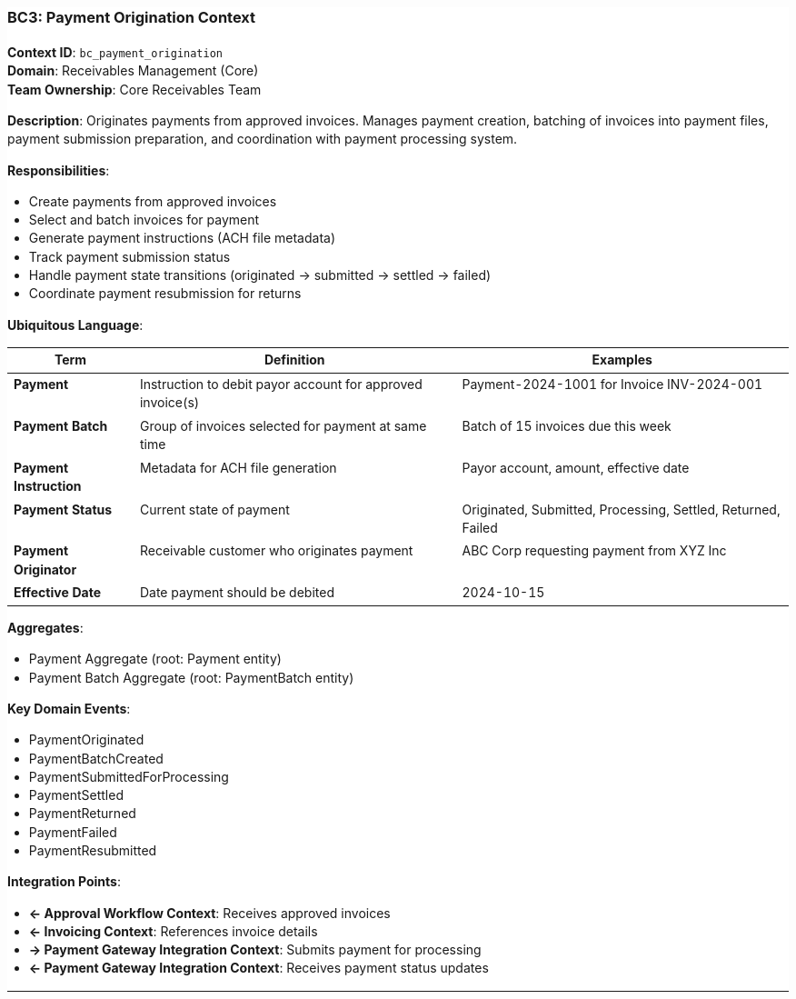 
### BC3: Payment Origination Context

**Context ID**: `bc_payment_origination`  
**Domain**: Receivables Management (Core)  
**Team Ownership**: Core Receivables Team  

**Description**:
Originates payments from approved invoices. Manages payment creation, batching of invoices into payment files, payment submission preparation, and coordination with payment processing system.

**Responsibilities**:
- Create payments from approved invoices
- Select and batch invoices for payment
- Generate payment instructions (ACH file metadata)
- Track payment submission status
- Handle payment state transitions (originated → submitted → settled → failed)
- Coordinate payment resubmission for returns

**Ubiquitous Language**:

| Term | Definition | Examples |
|------|------------|----------|
| **Payment** | Instruction to debit payor account for approved invoice(s) | Payment-2024-1001 for Invoice INV-2024-001 |
| **Payment Batch** | Group of invoices selected for payment at same time | Batch of 15 invoices due this week |
| **Payment Instruction** | Metadata for ACH file generation | Payor account, amount, effective date |
| **Payment Status** | Current state of payment | Originated, Submitted, Processing, Settled, Returned, Failed |
| **Payment Originator** | Receivable customer who originates payment | ABC Corp requesting payment from XYZ Inc |
| **Effective Date** | Date payment should be debited | 2024-10-15 |

**Aggregates**:
- Payment Aggregate (root: Payment entity)
- Payment Batch Aggregate (root: PaymentBatch entity)

**Key Domain Events**:
- PaymentOriginated
- PaymentBatchCreated
- PaymentSubmittedForProcessing
- PaymentSettled
- PaymentReturned
- PaymentFailed
- PaymentResubmitted

**Integration Points**:
- **← Approval Workflow Context**: Receives approved invoices
- **← Invoicing Context**: References invoice details
- **→ Payment Gateway Integration Context**: Submits payment for processing
- **← Payment Gateway Integration Context**: Receives payment status updates

---
